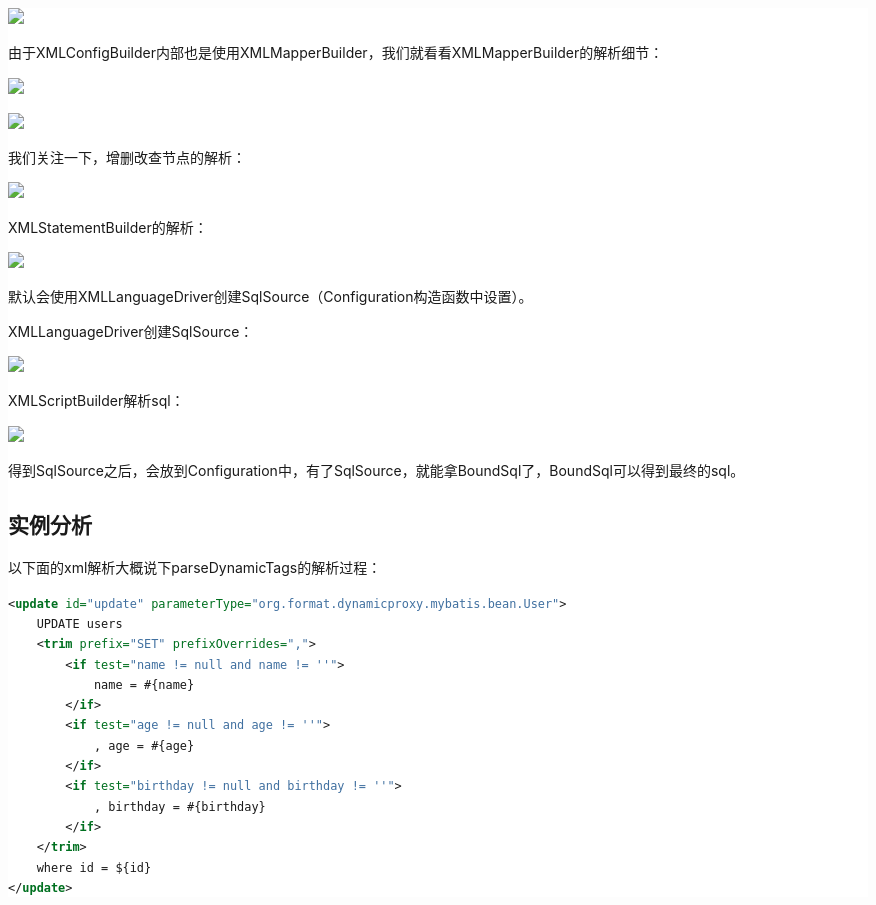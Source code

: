 ![](https://seven97-blog.oss-cn-hangzhou.aliyuncs.com/imgs/202404291757810.png)



由于XMLConfigBuilder内部也是使用XMLMapperBuilder，我们就看看XMLMapperBuilder的解析细节：

![](https://seven97-blog.oss-cn-hangzhou.aliyuncs.com/imgs/202404291757628.png)

![](https://seven97-blog.oss-cn-hangzhou.aliyuncs.com/imgs/202404291757552.png)



我们关注一下，增删改查节点的解析：

![](https://seven97-blog.oss-cn-hangzhou.aliyuncs.com/imgs/202404291757589.png)



XMLStatementBuilder的解析：

![](https://seven97-blog.oss-cn-hangzhou.aliyuncs.com/imgs/202404291757249.png)



默认会使用XMLLanguageDriver创建SqlSource（Configuration构造函数中设置）。

XMLLanguageDriver创建SqlSource：

![](https://seven97-blog.oss-cn-hangzhou.aliyuncs.com/imgs/202404291757754.png)



XMLScriptBuilder解析sql：

![](https://seven97-blog.oss-cn-hangzhou.aliyuncs.com/imgs/202404291757940.png)

得到SqlSource之后，会放到Configuration中，有了SqlSource，就能拿BoundSql了，BoundSql可以得到最终的sql。

## 实例分析

以下面的xml解析大概说下parseDynamicTags的解析过程：

```xml
<update id="update" parameterType="org.format.dynamicproxy.mybatis.bean.User">
    UPDATE users
    <trim prefix="SET" prefixOverrides=",">
        <if test="name != null and name != ''">
            name = #{name}
        </if>
        <if test="age != null and age != ''">
            , age = #{age}
        </if>
        <if test="birthday != null and birthday != ''">
            , birthday = #{birthday}
        </if>
    </trim>
    where id = ${id}
</update>
```
